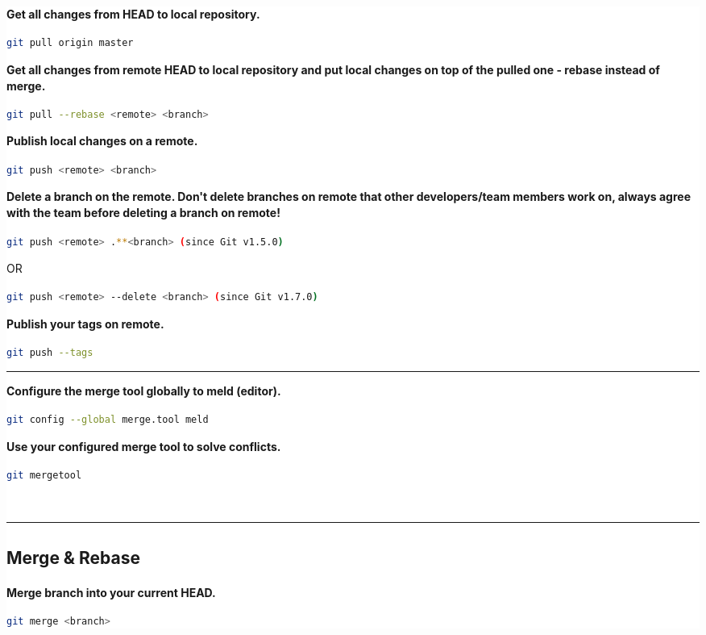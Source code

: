**Get all changes from HEAD to local repository.**

```bash
git pull origin master
```

**Get all changes from remote HEAD to local repository and put local changes on top of the pulled one - rebase instead of merge.**

```bash
git pull --rebase <remote> <branch>
```

**Publish local changes on a remote.**

```bash
git push <remote> <branch>
```

**Delete a branch on the remote. Don't delete branches on remote that other developers/team members work on, always agree with the team before deleting a branch on remote!**

```bash
git push <remote> .**<branch> (since Git v1.5.0)
```
OR

```bash
git push <remote> --delete <branch> (since Git v1.7.0)
```

**Publish your tags on remote.**

```bash
git push --tags
```

<hr>

**Configure the merge tool globally to meld (editor).**

```bash
git config --global merge.tool meld
```

**Use your configured merge tool to solve conflicts.**

```bash
git mergetool
```

<br>

<hr>

<a name="merge--rebase"></a>

## Merge & Rebase

**Merge branch into your current HEAD.**

```bash
git merge <branch>
```
